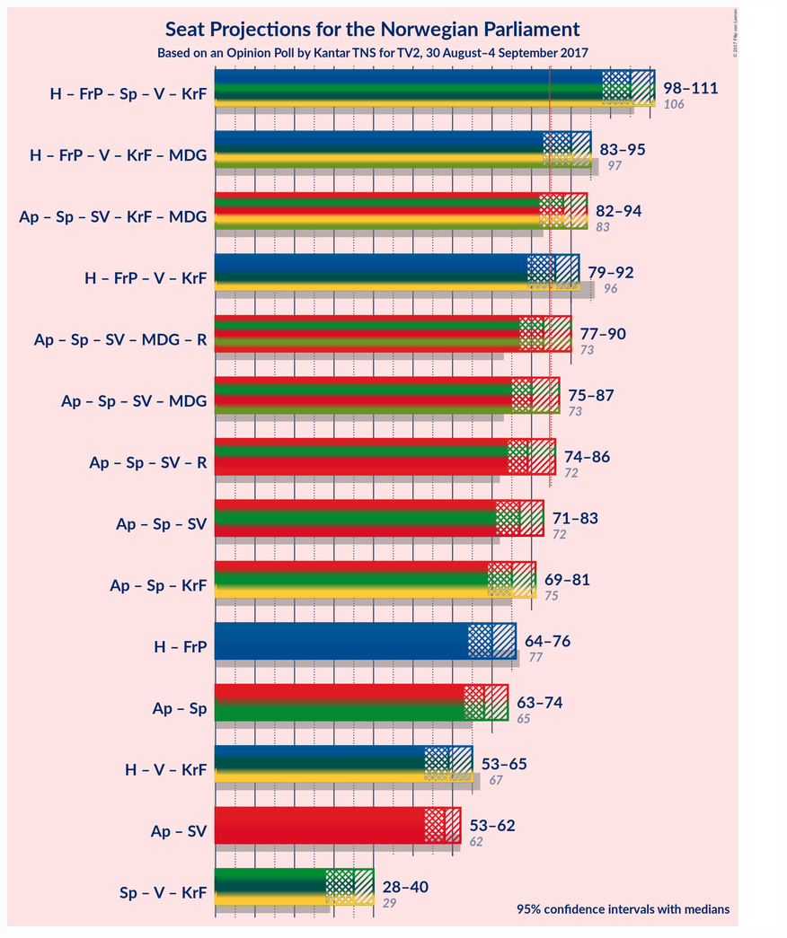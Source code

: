 ![Graph with coalitions seats not yet produced](2017-09-04-KantarTNS-coalitions-seats.png "Coalitions Seats")
